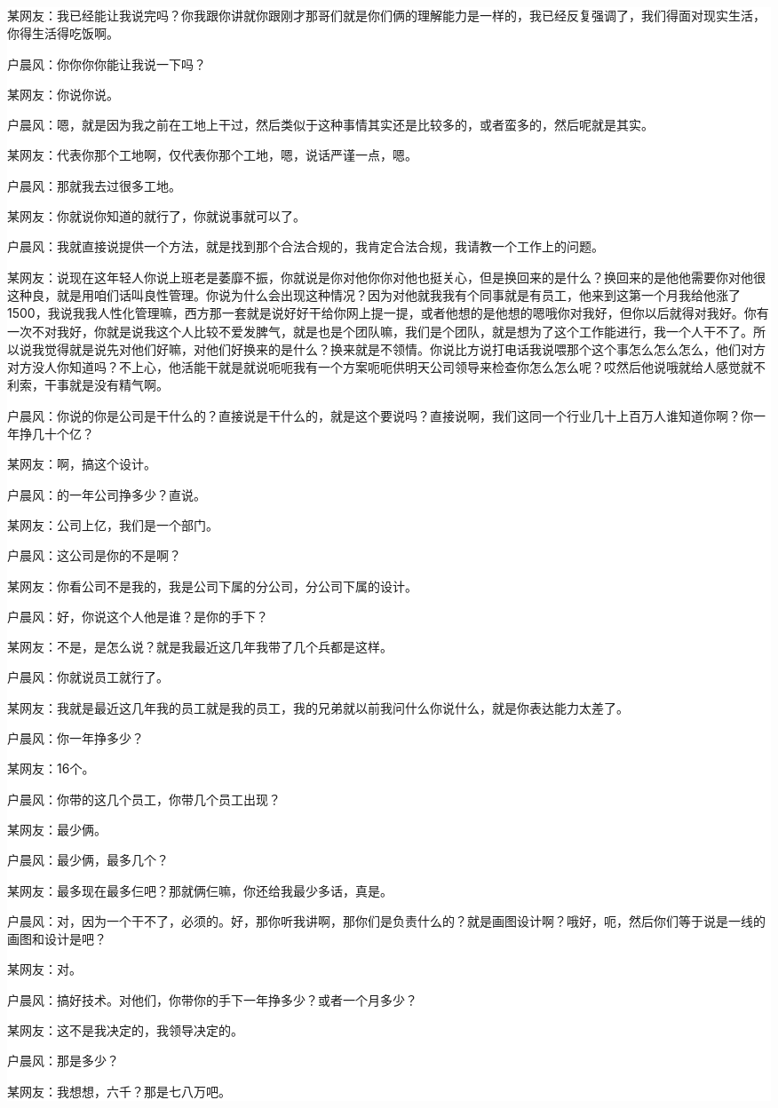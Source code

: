 某网友：我已经能让我说完吗？你我跟你讲就你跟刚才那哥们就是你们俩的理解能力是一样的，我已经反复强调了，我们得面对现实生活，你得生活得吃饭啊。

户晨风：你你你你能让我说一下吗？

某网友：你说你说。

户晨风：嗯，就是因为我之前在工地上干过，然后类似于这种事情其实还是比较多的，或者蛮多的，然后呢就是其实。

某网友：代表你那个工地啊，仅代表你那个工地，嗯，说话严谨一点，嗯。

户晨风：那就我去过很多工地。

某网友：你就说你知道的就行了，你就说事就可以了。

户晨风：我就直接说提供一个方法，就是找到那个合法合规的，我肯定合法合规，我请教一个工作上的问题。

某网友：说现在这年轻人你说上班老是萎靡不振，你就说是你对他你你对他也挺关心，但是换回来的是什么？换回来的是他他需要你对他很这种良，就是用咱们话叫良性管理。你说为什么会出现这种情况？因为对他就我我有个同事就是有员工，他来到这第一个月我给他涨了1500，我说我我人性化管理嘛，西方那一套就是说好好干给你网上提一提，或者他想的是他想的嗯哦你对我好，但你以后就得对我好。你有一次不对我好，你就是说我这个人比较不爱发脾气，就是也是个团队嘛，我们是个团队，就是想为了这个工作能进行，我一个人干不了。所以说我觉得就是说先对他们好嘛，对他们好换来的是什么？换来就是不领情。你说比方说打电话我说喂那个这个事怎么怎么怎么，他们对方对方没人你知道吗？不上心，他活能干就是就说呃呃我有一个方案呃呃供明天公司领导来检查你怎么怎么呢？哎然后他说哦就给人感觉就不利索，干事就是没有精气啊。

户晨风：你说的你是公司是干什么的？直接说是干什么的，就是这个要说吗？直接说啊，我们这同一个行业几十上百万人谁知道你啊？你一年挣几十个亿？

某网友：啊，搞这个设计。

户晨风：的一年公司挣多少？直说。

某网友：公司上亿，我们是一个部门。

户晨风：这公司是你的不是啊？

某网友：你看公司不是我的，我是公司下属的分公司，分公司下属的设计。

户晨风：好，你说这个人他是谁？是你的手下？

某网友：不是，是怎么说？就是我最近这几年我带了几个兵都是这样。

户晨风：你就说员工就行了。

某网友：我就是最近这几年我的员工就是我的员工，我的兄弟就以前我问什么你说什么，就是你表达能力太差了。

户晨风：你一年挣多少？

某网友：16个。

户晨风：你带的这几个员工，你带几个员工出现？

某网友：最少俩。

户晨风：最少俩，最多几个？

某网友：最多现在最多仨吧？那就俩仨嘛，你还给我最少多话，真是。

户晨风：对，因为一个干不了，必须的。好，那你听我讲啊，那你们是负责什么的？就是画图设计啊？哦好，呃，然后你们等于说是一线的画图和设计是吧？

某网友：对。

户晨风：搞好技术。对他们，你带你的手下一年挣多少？或者一个月多少？

某网友：这不是我决定的，我领导决定的。

户晨风：那是多少？

某网友：我想想，六千？那是七八万吧。
